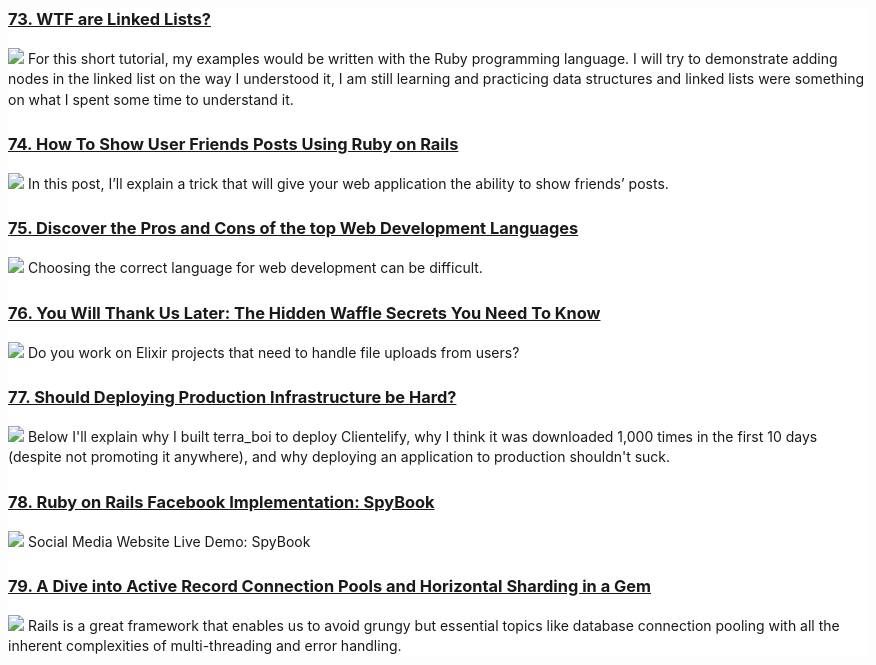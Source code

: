 ### [73. WTF are Linked Lists?](https://hackernoon.com/understanding-linked-lists-basics-c93x32ay)
![](https://cdn.hackernoon.com/images/lt38u32bx.jpg)
For this short tutorial, my examples would be written with the Ruby programming language. I will try to demonstrate adding nodes in the linked list on the way I understood it, I am still learning and practicing data structures and linked lists were something on what I spent some time to understand it. 

### [74. How To Show User Friends Posts Using Ruby on Rails](https://hackernoon.com/how-to-show-user-friends-posts-in-your-ruby-on-rails-application-kr2232za)
![](https://cdn.hackernoon.com/drafts/obp32po.png)
In this post, I’ll explain a trick that will give your web application the ability to show friends’ posts.

### [75. Discover the Pros and Cons of the top Web Development Languages](https://hackernoon.com/discover-the-pros-and-cons-of-the-top-web-development-languages)
![](https://cdn.hackernoon.com/images/M6G22rxQzLTqx37eMqcSVG1Ybvj2-9g23ope.jpeg)
Choosing the correct language for web development can be difficult.

### [76. You Will Thank Us Later: The Hidden Waffle Secrets You Need To Know](https://hackernoon.com/you-will-thank-us-later-the-hidden-waffle-secrets-you-need-to-know-fwo3t3c)
![](https://firebasestorage.googleapis.com/v0/b/hackernoon-app.appspot.com/o/images%2FOlBBYiAclpfCGPi4fQnz4uL5Xa53-dl493tse.jpeg?alt=media&token=9161d9ea-e341-4749-b018-3963396672d6)
Do you work on Elixir projects that need to handle file uploads from users?

### [77. Should Deploying Production Infrastructure be Hard?](https://hackernoon.com/deploying-production-infrastructure-should-it-be-hard-ad5ze3288)
![](https://cdn.hackernoon.com/images/79l324r.jpg)
Below I'll explain why I built terra_boi to deploy Clientelify, why I think it was downloaded 1,000 times in the first 10 days (despite not promoting it anywhere), and why deploying an application to production shouldn't suck.

### [78. Ruby on Rails Facebook Implementation: SpyBook](https://hackernoon.com/ruby-on-rails-facebook-implementation-spybook-d51gz3y9o)
![](https://cdn.hackernoon.com/images/lal3ybb.jpg)
Social Media Website Live Demo: SpyBook

### [79. A Dive into Active Record Connection Pools and Horizontal Sharding in a Gem](https://hackernoon.com/a-dive-into-active-record-connection-pools-and-horizontal-sharding-in-a-gem-en2632ze)
![](https://cdn.hackernoon.com/images/mcZnBQiadrRfU5UbF2HzcL7zKiB2-vje340o.jpeg)
Rails is a great framework that enables us to avoid grungy but essential topics like database connection pooling with all the inherent complexities of multi-threading and error handling.
